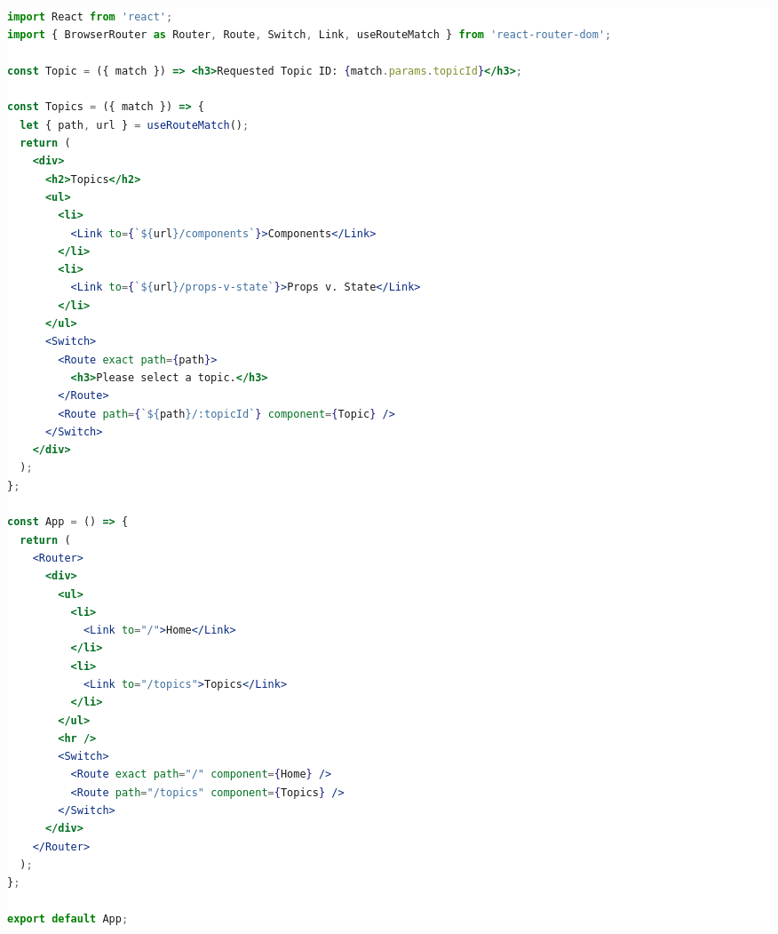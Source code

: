```jsx
import React from 'react';
import { BrowserRouter as Router, Route, Switch, Link, useRouteMatch } from 'react-router-dom';

const Topic = ({ match }) => <h3>Requested Topic ID: {match.params.topicId}</h3>;

const Topics = ({ match }) => {
  let { path, url } = useRouteMatch();
  return (
    <div>
      <h2>Topics</h2>
      <ul>
        <li>
          <Link to={`${url}/components`}>Components</Link>
        </li>
        <li>
          <Link to={`${url}/props-v-state`}>Props v. State</Link>
        </li>
      </ul>
      <Switch>
        <Route exact path={path}>
          <h3>Please select a topic.</h3>
        </Route>
        <Route path={`${path}/:topicId`} component={Topic} />
      </Switch>
    </div>
  );
};

const App = () => {
  return (
    <Router>
      <div>
        <ul>
          <li>
            <Link to="/">Home</Link>
          </li>
          <li>
            <Link to="/topics">Topics</Link>
          </li>
        </ul>
        <hr />
        <Switch>
          <Route exact path="/" component={Home} />
          <Route path="/topics" component={Topics} />
        </Switch>
      </div>
    </Router>
  );
};

export default App;
```

